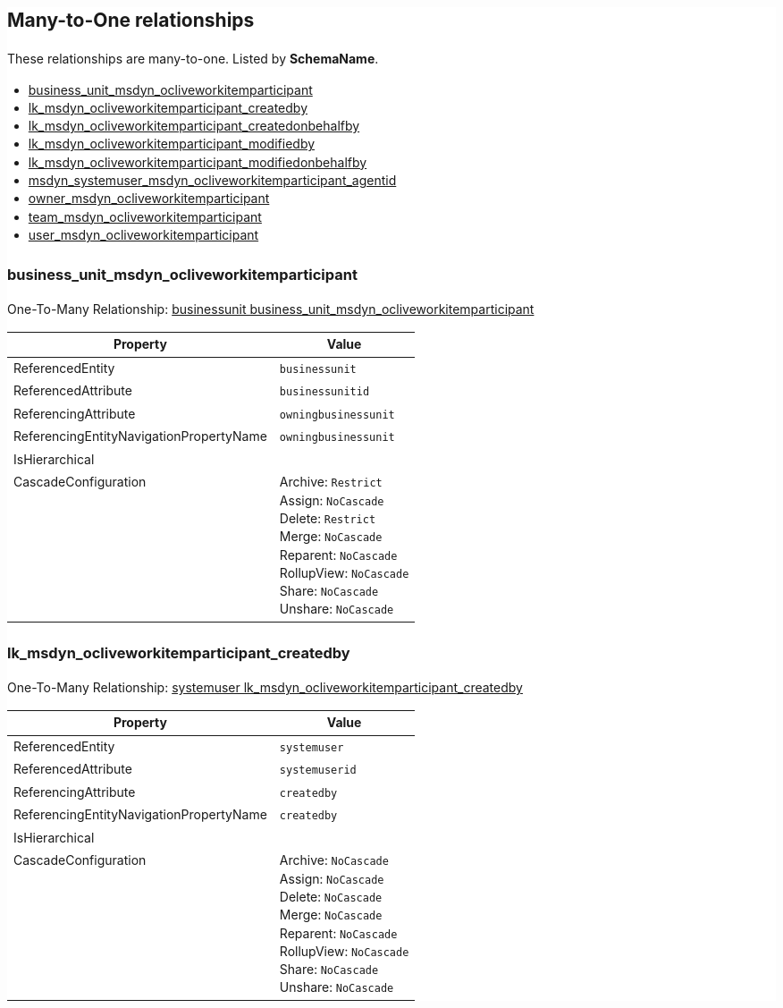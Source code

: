 ## Many-to-One relationships

These relationships are many-to-one. Listed by **SchemaName**.

- [business_unit_msdyn_ocliveworkitemparticipant](#BKMK_business_unit_msdyn_ocliveworkitemparticipant)
- [lk_msdyn_ocliveworkitemparticipant_createdby](#BKMK_lk_msdyn_ocliveworkitemparticipant_createdby)
- [lk_msdyn_ocliveworkitemparticipant_createdonbehalfby](#BKMK_lk_msdyn_ocliveworkitemparticipant_createdonbehalfby)
- [lk_msdyn_ocliveworkitemparticipant_modifiedby](#BKMK_lk_msdyn_ocliveworkitemparticipant_modifiedby)
- [lk_msdyn_ocliveworkitemparticipant_modifiedonbehalfby](#BKMK_lk_msdyn_ocliveworkitemparticipant_modifiedonbehalfby)
- [msdyn_systemuser_msdyn_ocliveworkitemparticipant_agentid](#BKMK_msdyn_systemuser_msdyn_ocliveworkitemparticipant_agentid)
- [owner_msdyn_ocliveworkitemparticipant](#BKMK_owner_msdyn_ocliveworkitemparticipant)
- [team_msdyn_ocliveworkitemparticipant](#BKMK_team_msdyn_ocliveworkitemparticipant)
- [user_msdyn_ocliveworkitemparticipant](#BKMK_user_msdyn_ocliveworkitemparticipant)

### <a name="BKMK_business_unit_msdyn_ocliveworkitemparticipant"></a> business_unit_msdyn_ocliveworkitemparticipant

One-To-Many Relationship: [businessunit business_unit_msdyn_ocliveworkitemparticipant](businessunit.md#BKMK_business_unit_msdyn_ocliveworkitemparticipant)

|Property|Value|
|---|---|
|ReferencedEntity|`businessunit`|
|ReferencedAttribute|`businessunitid`|
|ReferencingAttribute|`owningbusinessunit`|
|ReferencingEntityNavigationPropertyName|`owningbusinessunit`|
|IsHierarchical||
|CascadeConfiguration|Archive: `Restrict`<br />Assign: `NoCascade`<br />Delete: `Restrict`<br />Merge: `NoCascade`<br />Reparent: `NoCascade`<br />RollupView: `NoCascade`<br />Share: `NoCascade`<br />Unshare: `NoCascade`|

### <a name="BKMK_lk_msdyn_ocliveworkitemparticipant_createdby"></a> lk_msdyn_ocliveworkitemparticipant_createdby

One-To-Many Relationship: [systemuser lk_msdyn_ocliveworkitemparticipant_createdby](systemuser.md#BKMK_lk_msdyn_ocliveworkitemparticipant_createdby)

|Property|Value|
|---|---|
|ReferencedEntity|`systemuser`|
|ReferencedAttribute|`systemuserid`|
|ReferencingAttribute|`createdby`|
|ReferencingEntityNavigationPropertyName|`createdby`|
|IsHierarchical||
|CascadeConfiguration|Archive: `NoCascade`<br />Assign: `NoCascade`<br />Delete: `NoCascade`<br />Merge: `NoCascade`<br />Reparent: `NoCascade`<br />RollupView: `NoCascade`<br />Share: `NoCascade`<br />Unshare: `NoCascade`|
